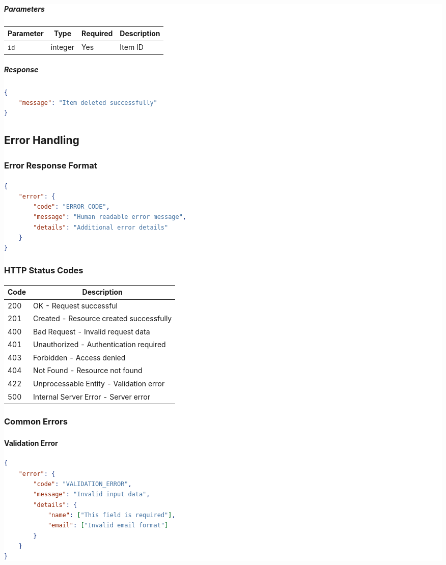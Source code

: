##### Parameters
| Parameter | Type | Required | Description |
|-----------|------|----------|-------------|
| `id` | integer | Yes | Item ID |

##### Response
```json
{
    "message": "Item deleted successfully"
}
```

## Error Handling

### Error Response Format
```json
{
    "error": {
        "code": "ERROR_CODE",
        "message": "Human readable error message",
        "details": "Additional error details"
    }
}
```

### HTTP Status Codes
| Code | Description |
|------|-------------|
| 200 | OK - Request successful |
| 201 | Created - Resource created successfully |
| 400 | Bad Request - Invalid request data |
| 401 | Unauthorized - Authentication required |
| 403 | Forbidden - Access denied |
| 404 | Not Found - Resource not found |
| 422 | Unprocessable Entity - Validation error |
| 500 | Internal Server Error - Server error |

### Common Errors

#### Validation Error
```json
{
    "error": {
        "code": "VALIDATION_ERROR",
        "message": "Invalid input data",
        "details": {
            "name": ["This field is required"],
            "email": ["Invalid email format"]
        }
    }
}
```

